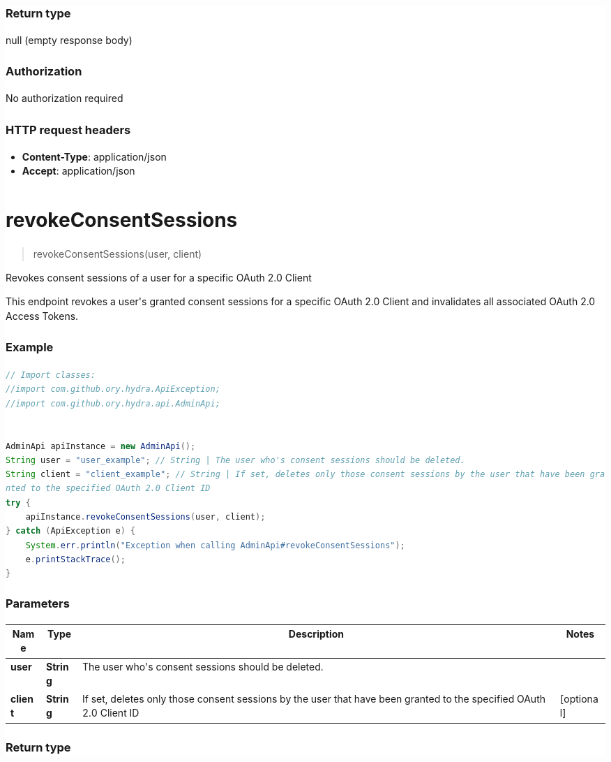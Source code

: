 ### Return type

null (empty response body)

### Authorization

No authorization required

### HTTP request headers

 - **Content-Type**: application/json
 - **Accept**: application/json

<a name="revokeConsentSessions"></a>
# **revokeConsentSessions**
> revokeConsentSessions(user, client)

Revokes consent sessions of a user for a specific OAuth 2.0 Client

This endpoint revokes a user&#39;s granted consent sessions for a specific OAuth 2.0 Client and invalidates all associated OAuth 2.0 Access Tokens.

### Example
```java
// Import classes:
//import com.github.ory.hydra.ApiException;
//import com.github.ory.hydra.api.AdminApi;


AdminApi apiInstance = new AdminApi();
String user = "user_example"; // String | The user who's consent sessions should be deleted.
String client = "client_example"; // String | If set, deletes only those consent sessions by the user that have been granted to the specified OAuth 2.0 Client ID
try {
    apiInstance.revokeConsentSessions(user, client);
} catch (ApiException e) {
    System.err.println("Exception when calling AdminApi#revokeConsentSessions");
    e.printStackTrace();
}
```

### Parameters

Name | Type | Description  | Notes
------------- | ------------- | ------------- | -------------
 **user** | **String**| The user who&#39;s consent sessions should be deleted. |
 **client** | **String**| If set, deletes only those consent sessions by the user that have been granted to the specified OAuth 2.0 Client ID | [optional]

### Return type
